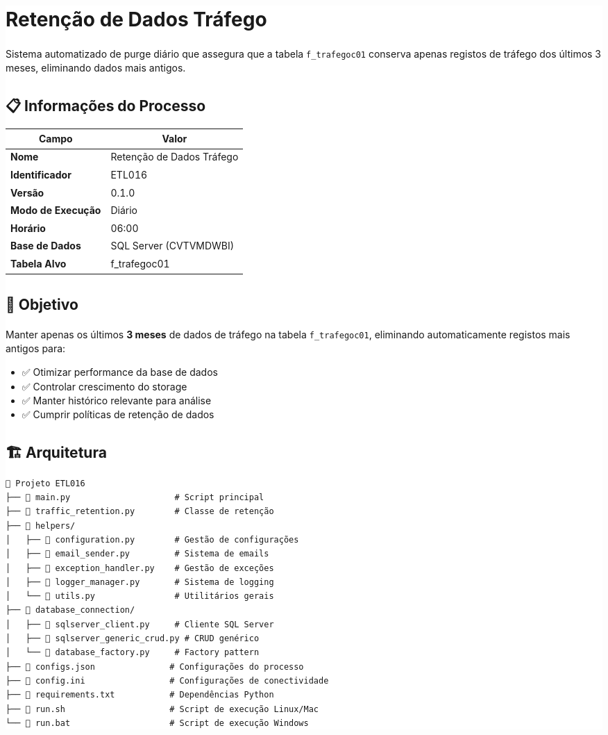 # Retenção de Dados Tráfego

Sistema automatizado de purge diário que assegura que a tabela `f_trafegoc01` conserva apenas registos de tráfego dos últimos 3 meses, eliminando dados mais antigos.

## 📋 Informações do Processo

| Campo                        | Valor                        |
| ---------------------------- | ---------------------------- |
| **Nome**               | Retenção de Dados Tráfego |
| **Identificador**      | ETL016                       |
| **Versão**            | 0.1.0                        |
| **Modo de Execução** | Diário                      |
| **Horário**           | 06:00                        |
| **Base de Dados**      | SQL Server (CVTVMDWBI)       |
| **Tabela Alvo**        | f_trafegoc01                 |

## 🎯 Objetivo

Manter apenas os últimos **3 meses** de dados de tráfego na tabela `f_trafegoc01`, eliminando automaticamente registos mais antigos para:

* ✅ Otimizar performance da base de dados
* ✅ Controlar crescimento do storage
* ✅ Manter histórico relevante para análise
* ✅ Cumprir políticas de retenção de dados

## 🏗️ Arquitetura

```
📁 Projeto ETL016
├── 📄 main.py                     # Script principal
├── 📄 traffic_retention.py        # Classe de retenção
├── 📁 helpers/
│   ├── 📄 configuration.py        # Gestão de configurações
│   ├── 📄 email_sender.py         # Sistema de emails
│   ├── 📄 exception_handler.py    # Gestão de exceções
│   ├── 📄 logger_manager.py       # Sistema de logging
│   └── 📄 utils.py                # Utilitários gerais
├── 📁 database_connection/
│   ├── 📄 sqlserver_client.py     # Cliente SQL Server
│   ├── 📄 sqlserver_generic_crud.py # CRUD genérico
│   └── 📄 database_factory.py     # Factory pattern
├── 📄 configs.json               # Configurações do processo
├── 📄 config.ini                 # Configurações de conectividade
├── 📄 requirements.txt           # Dependências Python
├── 📄 run.sh                     # Script de execução Linux/Mac
└── 📄 run.bat                    # Script de execução Windows
```
